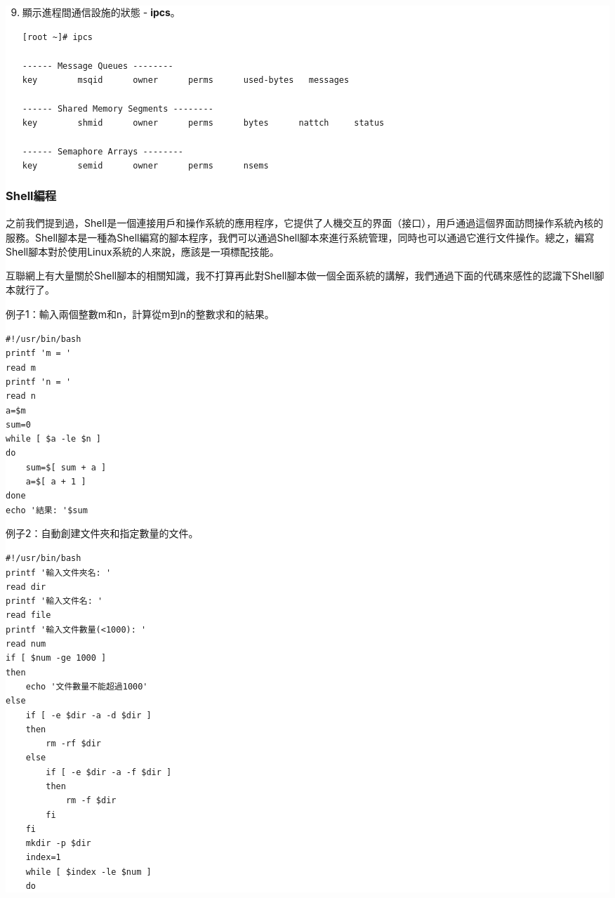 9. 顯示進程間通信設施的狀態 - **ipcs**。

   ```shell
   [root ~]# ipcs
   
   ------ Message Queues --------
   key        msqid      owner      perms      used-bytes   messages    
   
   ------ Shared Memory Segments --------
   key        shmid      owner      perms      bytes      nattch     status      
   
   ------ Semaphore Arrays --------
   key        semid      owner      perms      nsems
   ```

### Shell編程

之前我們提到過，Shell是一個連接用戶和操作系統的應用程序，它提供了人機交互的界面（接口），用戶通過這個界面訪問操作系統內核的服務。Shell腳本是一種為Shell編寫的腳本程序，我們可以通過Shell腳本來進行系統管理，同時也可以通過它進行文件操作。總之，編寫Shell腳本對於使用Linux系統的人來說，應該是一項標配技能。

互聯網上有大量關於Shell腳本的相關知識，我不打算再此對Shell腳本做一個全面系統的講解，我們通過下面的代碼來感性的認識下Shell腳本就行了。

例子1：輸入兩個整數m和n，計算從m到n的整數求和的結果。

```shell
#!/usr/bin/bash
printf 'm = '
read m
printf 'n = '
read n
a=$m
sum=0
while [ $a -le $n ]
do
    sum=$[ sum + a ]
    a=$[ a + 1 ]
done
echo '結果: '$sum
```

例子2：自動創建文件夾和指定數量的文件。

```shell
#!/usr/bin/bash
printf '輸入文件夾名: '
read dir
printf '輸入文件名: '
read file
printf '輸入文件數量(<1000): '
read num
if [ $num -ge 1000 ]
then
    echo '文件數量不能超過1000'
else
    if [ -e $dir -a -d $dir ]
    then
        rm -rf $dir
    else
        if [ -e $dir -a -f $dir ]
        then
            rm -f $dir
        fi
    fi
    mkdir -p $dir
    index=1
    while [ $index -le $num ]
    do
```